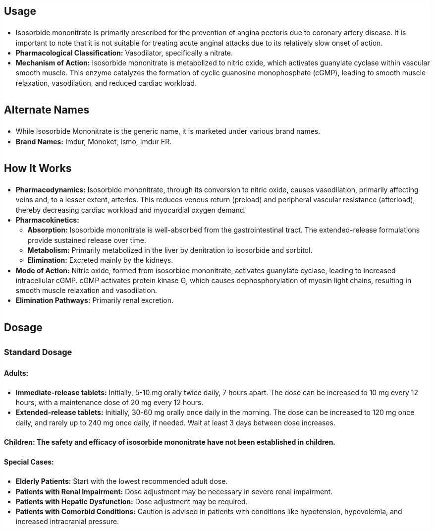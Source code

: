 ## **Usage**

- Isosorbide mononitrate is primarily prescribed for the prevention of angina pectoris due to coronary artery disease. It is important to note that it is not suitable for treating acute anginal attacks due to its relatively slow onset of action.  
- **Pharmacological Classification:**  Vasodilator, specifically a nitrate.
- **Mechanism of Action:** Isosorbide mononitrate is metabolized to nitric oxide, which activates guanylate cyclase within vascular smooth muscle. This enzyme catalyzes the formation of cyclic guanosine monophosphate (cGMP), leading to smooth muscle relaxation, vasodilation, and reduced cardiac workload.

## **Alternate Names**

-  While Isosorbide Mononitrate is the generic name, it is marketed under various brand names.
- **Brand Names:** Imdur, Monoket, Ismo, Imdur ER.

## **How It Works**

- **Pharmacodynamics:** Isosorbide mononitrate, through its conversion to nitric oxide, causes vasodilation, primarily affecting veins and, to a lesser extent, arteries. This reduces venous return (preload) and peripheral vascular resistance (afterload), thereby decreasing cardiac workload and myocardial oxygen demand.
- **Pharmacokinetics:**
    - **Absorption:** Isosorbide mononitrate is well-absorbed from the gastrointestinal tract. The extended-release formulations provide sustained release over time.
    - **Metabolism:** Primarily metabolized in the liver by denitration to isosorbide and sorbitol.
    - **Elimination:** Excreted mainly by the kidneys.
- **Mode of Action:** Nitric oxide, formed from isosorbide mononitrate, activates guanylate cyclase, leading to increased intracellular cGMP.  cGMP activates protein kinase G, which causes dephosphorylation of myosin light chains, resulting in smooth muscle relaxation and vasodilation.
- **Elimination Pathways:** Primarily renal excretion.

## **Dosage**

### **Standard Dosage**

#### **Adults:**

- **Immediate-release tablets:** Initially, 5-10 mg orally twice daily, 7 hours apart. The dose can be increased to 10 mg every 12 hours, with a maintenance dose of 20 mg every 12 hours.
- **Extended-release tablets:**  Initially, 30-60 mg orally once daily in the morning. The dose can be increased to 120 mg once daily, and rarely up to 240 mg once daily, if needed.  Wait at least 3 days between dose increases.


#### **Children:**  The safety and efficacy of isosorbide mononitrate have not been established in children.

#### **Special Cases:**

- **Elderly Patients:** Start with the lowest recommended adult dose.
- **Patients with Renal Impairment:** Dose adjustment may be necessary in severe renal impairment.
- **Patients with Hepatic Dysfunction:** Dose adjustment may be required.
- **Patients with Comorbid Conditions:** Caution is advised in patients with conditions like hypotension, hypovolemia, and increased intracranial pressure.
